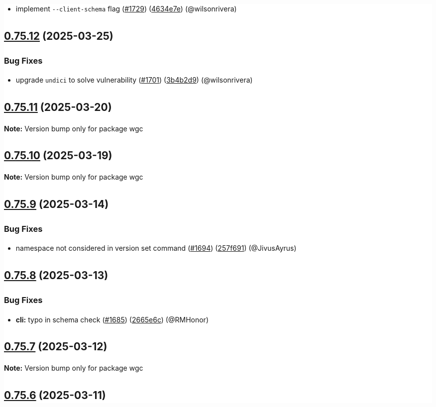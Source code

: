 * implement `--client-schema` flag ([#1729](https://github.com/wundergraph/cosmo/issues/1729)) ([4634e7e](https://github.com/wundergraph/cosmo/commit/4634e7e7bbf4998bd8a7462623c29001ed39cc3c)) (@wilsonrivera)

## [0.75.12](https://github.com/wundergraph/cosmo/compare/wgc@0.75.11...wgc@0.75.12) (2025-03-25)

### Bug Fixes

* upgrade `undici` to solve vulnerability ([#1701](https://github.com/wundergraph/cosmo/issues/1701)) ([3b4b2d9](https://github.com/wundergraph/cosmo/commit/3b4b2d9638c059bee654f3596135a48ecd698690)) (@wilsonrivera)

## [0.75.11](https://github.com/wundergraph/cosmo/compare/wgc@0.75.10...wgc@0.75.11) (2025-03-20)

**Note:** Version bump only for package wgc

## [0.75.10](https://github.com/wundergraph/cosmo/compare/wgc@0.75.9...wgc@0.75.10) (2025-03-19)

**Note:** Version bump only for package wgc

## [0.75.9](https://github.com/wundergraph/cosmo/compare/wgc@0.75.8...wgc@0.75.9) (2025-03-14)

### Bug Fixes

* namespace not considered in version set command ([#1694](https://github.com/wundergraph/cosmo/issues/1694)) ([257f691](https://github.com/wundergraph/cosmo/commit/257f6918a221d5a2bb5bde77d553589dcc584e24)) (@JivusAyrus)

## [0.75.8](https://github.com/wundergraph/cosmo/compare/wgc@0.75.7...wgc@0.75.8) (2025-03-13)

### Bug Fixes

* **cli:** typo in schema check ([#1685](https://github.com/wundergraph/cosmo/issues/1685)) ([2665e6c](https://github.com/wundergraph/cosmo/commit/2665e6cbc0680a94f4f2bc225087da8dfc6a07ad)) (@RMHonor)

## [0.75.7](https://github.com/wundergraph/cosmo/compare/wgc@0.75.6...wgc@0.75.7) (2025-03-12)

**Note:** Version bump only for package wgc

## [0.75.6](https://github.com/wundergraph/cosmo/compare/wgc@0.75.5...wgc@0.75.6) (2025-03-11)
